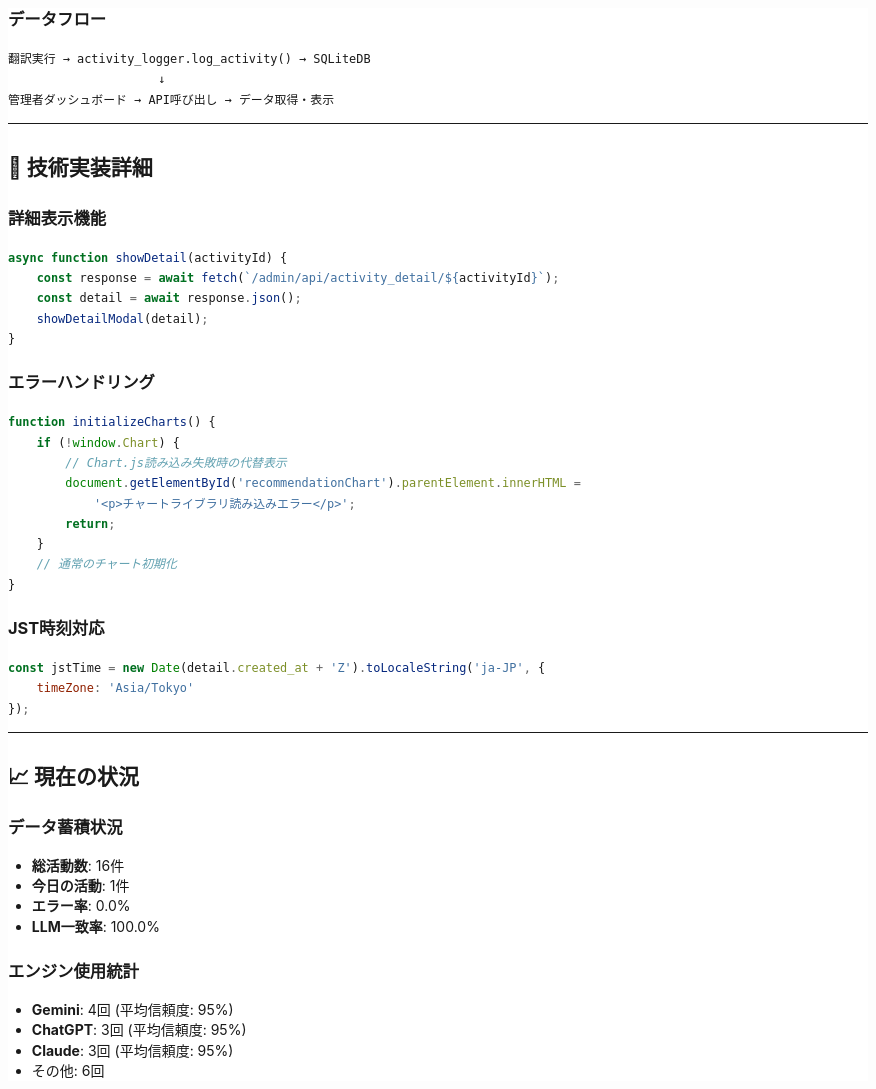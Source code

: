 ### データフロー
```
翻訳実行 → activity_logger.log_activity() → SQLiteDB
                     ↓
管理者ダッシュボード → API呼び出し → データ取得・表示
```

---

## 🔧 技術実装詳細

### 詳細表示機能
```javascript
async function showDetail(activityId) {
    const response = await fetch(`/admin/api/activity_detail/${activityId}`);
    const detail = await response.json();
    showDetailModal(detail);
}
```

### エラーハンドリング
```javascript
function initializeCharts() {
    if (!window.Chart) {
        // Chart.js読み込み失敗時の代替表示
        document.getElementById('recommendationChart').parentElement.innerHTML = 
            '<p>チャートライブラリ読み込みエラー</p>';
        return;
    }
    // 通常のチャート初期化
}
```

### JST時刻対応
```javascript
const jstTime = new Date(detail.created_at + 'Z').toLocaleString('ja-JP', { 
    timeZone: 'Asia/Tokyo' 
});
```

---

## 📈 現在の状況

### データ蓄積状況
- **総活動数**: 16件
- **今日の活動**: 1件
- **エラー率**: 0.0%
- **LLM一致率**: 100.0%

### エンジン使用統計
- **Gemini**: 4回 (平均信頼度: 95%)
- **ChatGPT**: 3回 (平均信頼度: 95%) 
- **Claude**: 3回 (平均信頼度: 95%)
- その他: 6回
